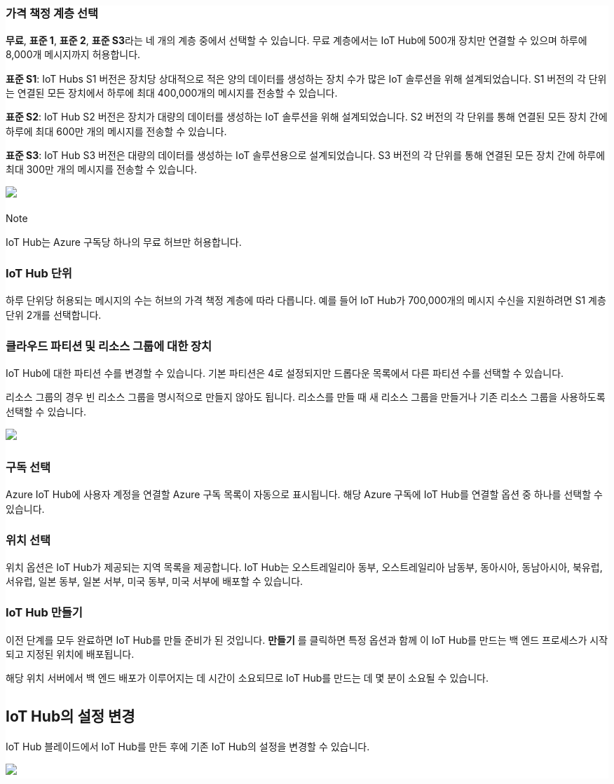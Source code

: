 ### <a name="choose-the-pricing-tier"></a>가격 책정 계층 선택
**무료**, **표준 1**, **표준 2**, **표준 S3**라는 네 개의 계층 중에서 선택할 수 있습니다. 무료 계층에서는 IoT Hub에 500개 장치만 연결할 수 있으며 하루에 8,000개 메시지까지 허용합니다.

**표준 S1**: IoT Hubs S1 버전은 장치당 상대적으로 적은 양의 데이터를 생성하는 장치 수가 많은 IoT 솔루션을 위해 설계되었습니다. S1 버전의 각 단위는 연결된 모든 장치에서 하루에 최대 400,000개의 메시지를 전송할 수 있습니다.

**표준 S2**: IoT Hub S2 버전은 장치가 대량의 데이터를 생성하는 IoT 솔루션을 위해 설계되었습니다. S2 버전의 각 단위를 통해 연결된 모든 장치 간에 하루에 최대 600만 개의 메시지를 전송할 수 있습니다.

**표준 S3**: IoT Hub S3 버전은 대량의 데이터를 생성하는 IoT 솔루션용으로 설계되었습니다. S3 버전의 각 단위를 통해 연결된 모든 장치 간에 하루에 최대 300만 개의 메시지를 전송할 수 있습니다.

![][4]

> [!NOTE]
> IoT Hub는 Azure 구독당 하나의 무료 허브만 허용합니다.
> 
> 

### <a name="iot-hub-units"></a>IoT Hub 단위
하루 단위당 허용되는 메시지의 수는 허브의 가격 책정 계층에 따라 다릅니다. 예를 들어 IoT Hub가 700,000개의 메시지 수신을 지원하려면 S1 계층 단위 2개를 선택합니다.

### <a name="device-to-cloud-partitions-and-resource-group"></a>클라우드 파티션 및 리소스 그룹에 대한 장치
IoT Hub에 대한 파티션 수를 변경할 수 있습니다. 기본 파티션은 4로 설정되지만 드롭다운 목록에서 다른 파티션 수를 선택할 수 있습니다.

리소스 그룹의 경우 빈 리소스 그룹을 명시적으로 만들지 않아도 됩니다. 리소스를 만들 때 새 리소스 그룹을 만들거나 기존 리소스 그룹을 사용하도록 선택할 수 있습니다.

![][5]

### <a name="choose-subscriptions"></a>구독 선택
Azure IoT Hub에 사용자 계정을 연결할 Azure 구독 목록이 자동으로 표시됩니다. 해당 Azure 구독에 IoT Hub를 연결할 옵션 중 하나를 선택할 수 있습니다.

### <a name="choose-the-location"></a>위치 선택
위치 옵션은 IoT Hub가 제공되는 지역 목록을 제공합니다. IoT Hub는 오스트레일리아 동부, 오스트레일리아 남동부, 동아시아, 동남아시아, 북유럽, 서유럽, 일본 동부, 일본 서부, 미국 동부, 미국 서부에 배포할 수 있습니다.

### <a name="create-the-iot-hub"></a>IoT Hub 만들기
이전 단계를 모두 완료하면 IoT Hub를 만들 준비가 된 것입니다. **만들기** 를 클릭하면 특정 옵션과 함께 이 IoT Hub를 만드는 백 엔드 프로세스가 시작되고 지정된 위치에 배포됩니다.

해당 위치 서버에서 백 엔드 배포가 이루어지는 데 시간이 소요되므로 IoT Hub를 만드는 데 몇 분이 소요될 수 있습니다.

## <a name="change-the-settings-of-the-iot-hub"></a>IoT Hub의 설정 변경
IoT Hub 블레이드에서 IoT Hub를 만든 후에 기존 IoT Hub의 설정을 변경할 수 있습니다.

![][8]


[4]: ./media/iot-hub-create-through-portal/create-iothub.png
[5]: ./media/iot-hub-create-through-portal/location1.png
[8]: ./media/iot-hub-create-through-portal/portal-settings.png
[10]: ./media/iot-hub-create-through-portal/shared-access-policies.png
[11]: ./media/iot-hub-create-through-portal/messaging-settings.png
[12]: ./media/iot-hub-create-through-portal/pricing-error.png
[13]: ./media/iot-hub-create-through-portal/endpoint-creation.png
[14]: ./media/iot-hub-create-through-portal/routes-list.png
[15]: ./media/iot-hub-create-through-portal/route-edit.png
[lnk-bulk]: iot-hub-bulk-identity-mgmt.md
[lnk-metrics]: iot-hub-metrics.md
[lnk-monitor]: iot-hub-operations-monitoring.md
[lnk-devguide]: iot-hub-devguide.md
[lnk-gateway]: iot-hub-linux-gateway-sdk-simulated-device.md
[lnk-securing]: iot-hub-security-ground-up.md
[lnk-devguide-endpoints]: iot-hub-devguide-endpoints.md